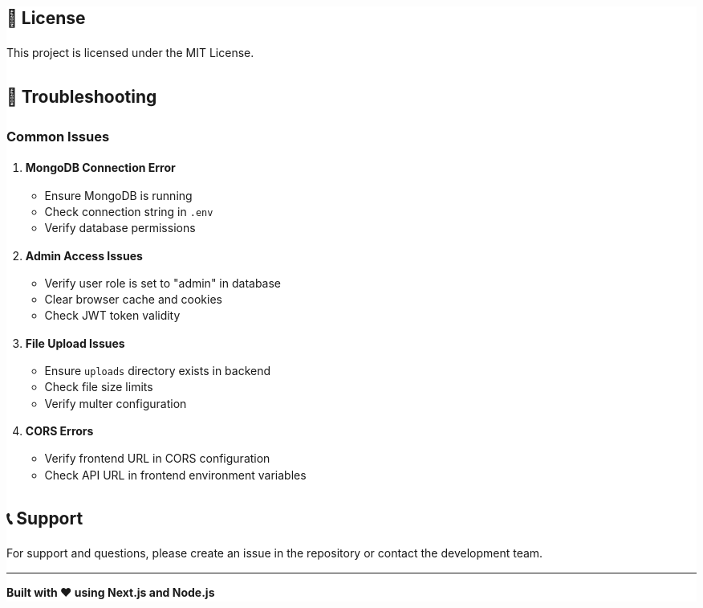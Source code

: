 ## 📝 License

This project is licensed under the MIT License.

## 🐛 Troubleshooting

### Common Issues

1. **MongoDB Connection Error**
   - Ensure MongoDB is running
   - Check connection string in `.env`
   - Verify database permissions

2. **Admin Access Issues**
   - Verify user role is set to "admin" in database
   - Clear browser cache and cookies
   - Check JWT token validity

3. **File Upload Issues**
   - Ensure `uploads` directory exists in backend
   - Check file size limits
   - Verify multer configuration

4. **CORS Errors**
   - Verify frontend URL in CORS configuration
   - Check API URL in frontend environment variables

## 📞 Support

For support and questions, please create an issue in the repository or contact the development team.

---

**Built with ❤️ using Next.js and Node.js**
